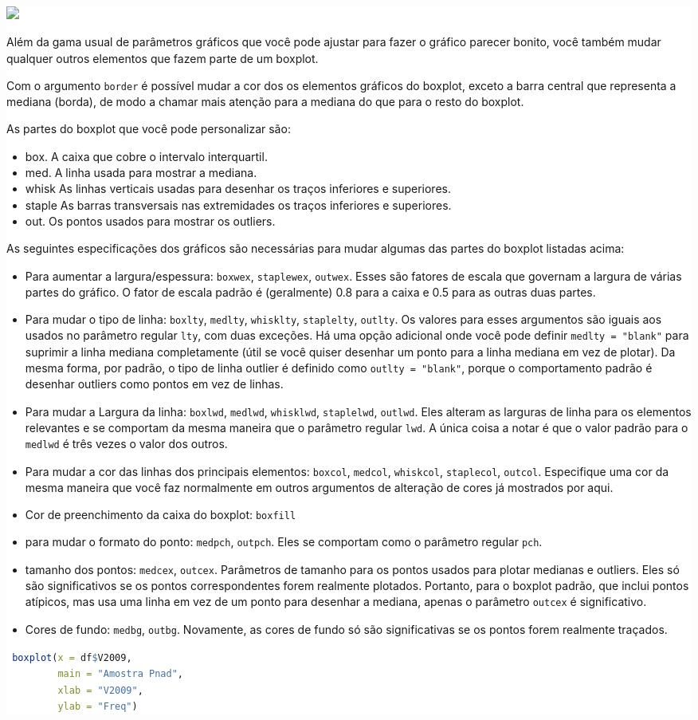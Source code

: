 <img src="/courses/rbase/dia3_files/figure-html/unnamed-chunk-67-1.png" width="672" />

Além da gama usual de parâmetros gráficos que você pode ajustar para fazer o gráfico parecer bonito, você também mudar qualquer outros elementos que fazem parte de um boxplot.

Com o argumento `border` é possível mudar a cor dos os elementos gráficos do boxplot, exceto a barra central que representa a mediana (borda), de modo a chamar mais atenção para a mediana do que para o resto do boxplot.

As partes do boxplot que você pode personalizar são: 

- box. A caixa que cobre o intervalo interquartil. 
- med. A linha usada para mostrar a mediana. 
- whisk As linhas verticais usadas para desenhar os traços inferiores e superiores. 
- staple As barras transversais nas extremidades os traços inferiores e superiores. 
- out. Os pontos usados para mostrar os outliers.

As seguintes especificações dos gráficos são necessárias para mudar algumas das partes do boxplot listadas acima:

- Para aumentar a largura/espessura: `boxwex`, `staplewex`, `outwex`. Esses são fatores de escala que governam a largura de várias partes do gráfico. O fator de escala padrão é (geralmente) 0.8 para a caixa e 0.5 para as outras duas partes.
  
- Para mudar o tipo de linha: `boxlty`, `medlty`, `whisklty`, `staplelty`, `outlty`. Os valores para esses argumentos são iguais aos usados no parâmetro regular `lty`, com duas exceções. Há uma opção adicional onde você pode definir `medlty = "blank"` para suprimir a linha mediana completamente (útil se você quiser desenhar um ponto para a linha mediana em vez de plotar). Da mesma forma, por padrão, o tipo de linha outlier é definido como `outlty = "blank"`, porque o comportamento padrão é desenhar outliers como pontos em vez de linhas.
  
- Para mudar a Largura da linha: `boxlwd`, `medlwd`, `whisklwd`, `staplelwd`, `outlwd`. Eles alteram as larguras de linha para os elementos relevantes e se comportam da mesma maneira que o parâmetro regular `lwd`. A única coisa a notar é que o valor padrão para o `medlwd` é três vezes o valor dos outros.
  
- Para mudar a cor das linhas dos principais elementos: `boxcol`, `medcol`, `whiskcol`, `staplecol`, `outcol`. Especifique uma cor da mesma maneira que você faz normalmente em outros argumentos de alteração de cores já mostrados por aqui.
  
- Cor de preenchimento da caixa do boxplot: `boxfill`
  
- para mudar o formato do ponto: `medpch`, `outpch`. Eles se comportam como o parâmetro regular `pch`.
  
- tamanho dos pontos: `medcex`, `outcex`. Parâmetros de tamanho para os pontos usados para plotar medianas e outliers. Eles só são significativos se os pontos correspondentes forem realmente plotados. Portanto, para o boxplot padrão, que inclui pontos atípicos, mas usa uma linha em vez de um ponto para desenhar a mediana, apenas o parâmetro `outcex` é significativo.
  
- Cores de fundo: `medbg`, `outbg`. Novamente, as cores de fundo só são significativas se os pontos forem realmente traçados.


```r
 boxplot(x = df$V2009, 
         main = "Amostra Pnad",
         xlab = "V2009", 
         ylab = "Freq")
```
